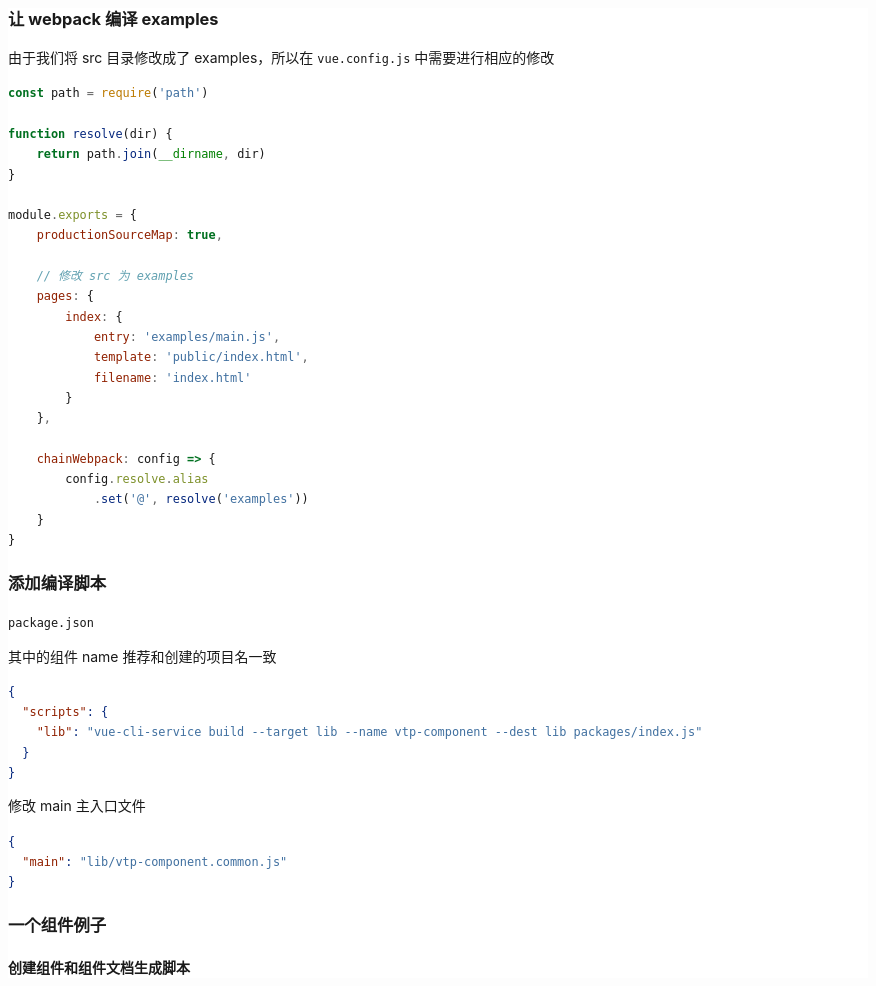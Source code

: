 ### 让 webpack 编译 examples

由于我们将 src 目录修改成了 examples，所以在 `vue.config.js` 中需要进行相应的修改

``` javascript
const path = require('path')

function resolve(dir) {
    return path.join(__dirname, dir)
}

module.exports = {
    productionSourceMap: true,

    // 修改 src 为 examples
    pages: {
        index: {
            entry: 'examples/main.js',
            template: 'public/index.html',
            filename: 'index.html'
        }
    },

    chainWebpack: config => {
        config.resolve.alias
            .set('@', resolve('examples'))
    }
}
```

### 添加编译脚本

`package.json` 

其中的组件 name 推荐和创建的项目名一致 

``` json
{
  "scripts": {
    "lib": "vue-cli-service build --target lib --name vtp-component --dest lib packages/index.js"
  }
}
```

修改 main 主入口文件

``` json
{
  "main": "lib/vtp-component.common.js"
}
```

### 一个组件例子

#### 创建组件和组件文档生成脚本
